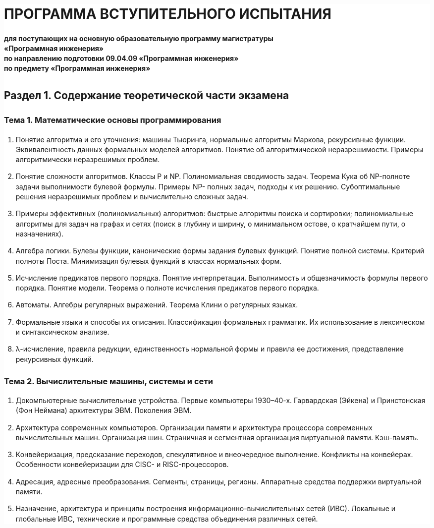 # ПРОГРАММА ВСТУПИТЕЛЬНОГО ИСПЫТАНИЯ

**для поступающих на основную образовательную программу магистратуры  
«Программная инженерия»  
по направлению подготовки 09.04.09 «Программная инженерия»  
по предмету «Программная инженерия»**

## Раздел 1. Содержание теоретической части экзамена

### Тема 1. Математические основы программирования

1.  Понятие алгоритма и его уточнения: машины Тьюринга, нормальные алгоритмы Маркова, рекурсивные функции. Эквивалентность данных формальных моделей алгоритмов. Понятие об алгоритмической неразрешимости. Примеры алгоритмически неразрешимых проблем.

1.  Понятие сложности алгоритмов. Классы P и NP. Полиномиальная сводимость задач. Теорема Кука об NP-полноте задачи выполнимости булевой формулы. Примеры NP- полных задач, подходы к их решению. Субоптимальные решения неразрешимых проблем и вычислительно сложных задач.

1.  Примеры эффективных (полиномиальных) алгоритмов: быстрые алгоритмы поиска и сортировки; полиномиальные алгоритмы для задач на графах и сетях (поиск в глубину и ширину, о минимальном остове, о кратчайшем пути, о назначениях).

1. Алгебра логики. Булевы функции, канонические формы задания булевых функций. Понятие полной системы. Критерий полноты Поста. Минимизация булевых функций в классах нормальных форм.

1. Исчисление предикатов первого порядка. Понятие интерпретации. Выполнимость и общезначимость формулы первого порядка. Понятие модели. Теорема о полноте исчисления предикатов первого порядка. 

1.  Автоматы. Алгебры регулярных выражений. Теорема Клини о регулярных языках.

1.  Формальные языки и способы их описания. Классификация формальных грамматик. Их использование в лексическом и синтаксическом анализе.

1. λ-исчисление, правила редукции, единственность нормальной формы и правила ее достижения, представление рекурсивных функций.

### Тема 2. Вычислительные машины, системы и сети

1.  Докомпьютерные вычислительные устройства. Первые компьютеры 1930–40-х. Гарвардская (Эйкена) и Принстонская (Фон Неймана) архитектуры ЭВМ. Поколения ЭВМ.

1.  Архитектура современных компьютеров. Организации памяти и архитектура процессора современных вычислительных машин. Организация шин. Страничная и сегментная организация виртуальной памяти. Кэш-память.

1.  Конвейеризация, предсказание переходов, спекулятивное и внеочередное выполнение. Конфликты на конвейерах. Особенности конвейеризации для CISC- и RISC-процессоров.

1. Адресация, адресные преобразования. Сегменты, страницы, регионы. Аппаратные средства поддержки виртуальной памяти.

1.  Назначение, архитектура и принципы построения информационно-вычислительных сетей (ИВС). Локальные и глобальные ИВС, технические и программные средства объединения различных сетей.
